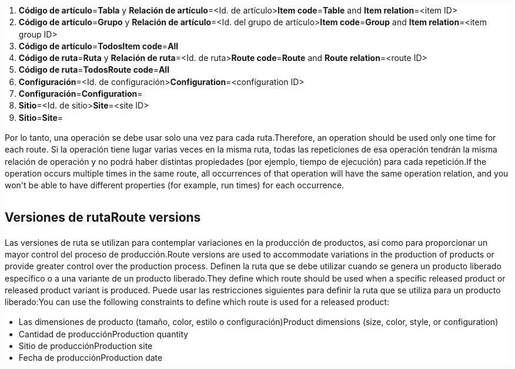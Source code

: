1.  <span data-ttu-id="3701e-267">**Código de artículo**=**Tabla** y **Relación de artículo**=&lt;Id. de artículo&gt;</span><span class="sxs-lookup"><span data-stu-id="3701e-267">**Item code**=**Table** and **Item relation**=&lt;item ID&gt;</span></span>
2.  <span data-ttu-id="3701e-268">**Código de artículo**=**Grupo** y **Relación de artículo**=&lt;Id. del grupo de artículo&gt;</span><span class="sxs-lookup"><span data-stu-id="3701e-268">**Item code**=**Group** and **Item relation**=&lt;item group ID&gt;</span></span>
3.  <span data-ttu-id="3701e-269">**Código de artículo**=**Todos**</span><span class="sxs-lookup"><span data-stu-id="3701e-269">**Item code**=**All**</span></span>
4.  <span data-ttu-id="3701e-270">**Código de ruta**=**Ruta** y **Relación de ruta**=&lt;Id. de ruta&gt;</span><span class="sxs-lookup"><span data-stu-id="3701e-270">**Route code**=**Route** and **Route relation**=&lt;route ID&gt;</span></span>
5.  <span data-ttu-id="3701e-271">**Código de ruta**=**Todos**</span><span class="sxs-lookup"><span data-stu-id="3701e-271">**Route code**=**All**</span></span>
6.  <span data-ttu-id="3701e-272">**Configuración**=&lt;Id. de configuración&gt;</span><span class="sxs-lookup"><span data-stu-id="3701e-272">**Configuration**=&lt;configuration ID&gt;</span></span>
7.  <span data-ttu-id="3701e-273">**Configuración**=</span><span class="sxs-lookup"><span data-stu-id="3701e-273">**Configuration**=</span></span>
8.  <span data-ttu-id="3701e-274">**Sitio**=&lt;Id. de sitio&gt;</span><span class="sxs-lookup"><span data-stu-id="3701e-274">**Site**=&lt;site ID&gt;</span></span>
9.  <span data-ttu-id="3701e-275">**Sitio**=</span><span class="sxs-lookup"><span data-stu-id="3701e-275">**Site**=</span></span>

<span data-ttu-id="3701e-276">Por lo tanto, una operación se debe usar solo una vez para cada ruta.</span><span class="sxs-lookup"><span data-stu-id="3701e-276">Therefore, an operation should be used only one time for each route.</span></span> <span data-ttu-id="3701e-277">Si la operación tiene lugar varias veces en la misma ruta, todas las repeticiones de esa operación tendrán la misma relación de operación y no podrá haber distintas propiedades (por ejemplo, tiempo de ejecución) para cada repetición.</span><span class="sxs-lookup"><span data-stu-id="3701e-277">If the operation occurs multiple times in the same route, all occurrences of that operation will have the same operation relation, and you won't be able to have different properties (for example, run times) for each occurrence.</span></span>

## <a name="route-versions"></a><span data-ttu-id="3701e-278">Versiones de ruta</span><span class="sxs-lookup"><span data-stu-id="3701e-278">Route versions</span></span>
<span data-ttu-id="3701e-279">Las versiones de ruta se utilizan para contemplar variaciones en la producción de productos, así como para proporcionar un mayor control del proceso de producción.</span><span class="sxs-lookup"><span data-stu-id="3701e-279">Route versions are used to accommodate variations in the production of products or provide greater control over the production process.</span></span> <span data-ttu-id="3701e-280">Definen la ruta que se debe utilizar cuando se genera un producto liberado específico o a una variante de un producto liberado.</span><span class="sxs-lookup"><span data-stu-id="3701e-280">They define which route should be used when a specific released product or released product variant is produced.</span></span> <span data-ttu-id="3701e-281">Puede usar las restricciones siguientes para definir la ruta que se utiliza para un producto liberado:</span><span class="sxs-lookup"><span data-stu-id="3701e-281">You can use the following constraints to define which route is used for a released product:</span></span>

-   <span data-ttu-id="3701e-282">Las dimensiones de producto (tamaño, color, estilo o configuración)</span><span class="sxs-lookup"><span data-stu-id="3701e-282">Product dimensions (size, color, style, or configuration)</span></span>
-   <span data-ttu-id="3701e-283">Cantidad de producción</span><span class="sxs-lookup"><span data-stu-id="3701e-283">Production quantity</span></span>
-   <span data-ttu-id="3701e-284">Sitio de producción</span><span class="sxs-lookup"><span data-stu-id="3701e-284">Production site</span></span>
-   <span data-ttu-id="3701e-285">Fecha de producción</span><span class="sxs-lookup"><span data-stu-id="3701e-285">Production date</span></span>
